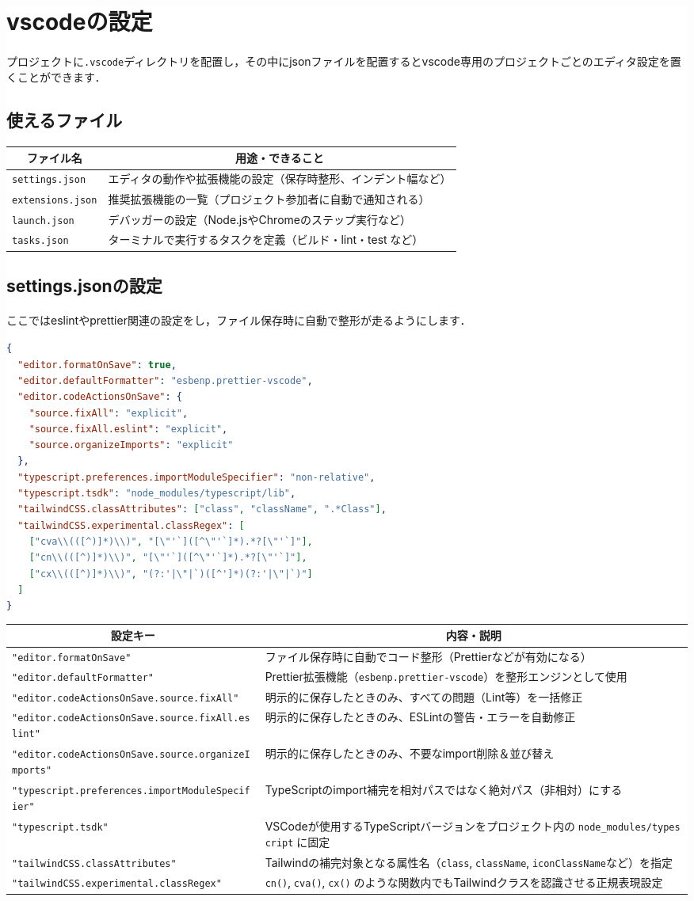 # vscodeの設定

プロジェクトに`.vscode`ディレクトリを配置し，その中にjsonファイルを配置するとvscode専用のプロジェクトごとのエディタ設定を置くことができます．

## 使えるファイル

| ファイル名        | 用途・できること                                               |
| ----------------- | -------------------------------------------------------------- |
| `settings.json`   | エディタの動作や拡張機能の設定（保存時整形、インデント幅など） |
| `extensions.json` | 推奨拡張機能の一覧（プロジェクト参加者に自動で通知される）     |
| `launch.json`     | デバッガーの設定（Node.jsやChromeのステップ実行など）          |
| `tasks.json`      | ターミナルで実行するタスクを定義（ビルド・lint・test など）    |

## settings.jsonの設定

ここではeslintやprettier関連の設定をし，ファイル保存時に自動で整形が走るようにします．

```json
{
  "editor.formatOnSave": true,
  "editor.defaultFormatter": "esbenp.prettier-vscode",
  "editor.codeActionsOnSave": {
    "source.fixAll": "explicit",
    "source.fixAll.eslint": "explicit",
    "source.organizeImports": "explicit"
  },
  "typescript.preferences.importModuleSpecifier": "non-relative",
  "typescript.tsdk": "node_modules/typescript/lib",
  "tailwindCSS.classAttributes": ["class", "className", ".*Class"],
  "tailwindCSS.experimental.classRegex": [
    ["cva\\(([^)]*)\\)", "[\"'`]([^\"'`]*).*?[\"'`]"],
    ["cn\\(([^)]*)\\)", "[\"'`]([^\"'`]*).*?[\"'`]"],
    ["cx\\(([^)]*)\\)", "(?:'|\"|`)([^']*)(?:'|\"|`)"]
  ]
}
```

| 設定キー                                            | 内容・説明                                                                              |
| --------------------------------------------------- | --------------------------------------------------------------------------------------- |
| `"editor.formatOnSave"`                             | ファイル保存時に自動でコード整形（Prettierなどが有効になる）                            |
| `"editor.defaultFormatter"`                         | Prettier拡張機能（`esbenp.prettier-vscode`）を整形エンジンとして使用                    |
| `"editor.codeActionsOnSave.source.fixAll"`          | 明示的に保存したときのみ、すべての問題（Lint等）を一括修正                              |
| `"editor.codeActionsOnSave.source.fixAll.eslint"`   | 明示的に保存したときのみ、ESLintの警告・エラーを自動修正                                |
| `"editor.codeActionsOnSave.source.organizeImports"` | 明示的に保存したときのみ、不要なimport削除＆並び替え                                    |
| `"typescript.preferences.importModuleSpecifier"`    | TypeScriptのimport補完を相対パスではなく絶対パス（非相対）にする                        |
| `"typescript.tsdk"`                                 | VSCodeが使用するTypeScriptバージョンをプロジェクト内の `node_modules/typescript` に固定 |
| `"tailwindCSS.classAttributes"`                     | Tailwindの補完対象となる属性名（`class`, `className`, `iconClassName`など）を指定       |
| `"tailwindCSS.experimental.classRegex"`             | `cn()`, `cva()`, `cx()` のような関数内でもTailwindクラスを認識させる正規表現設定        |
